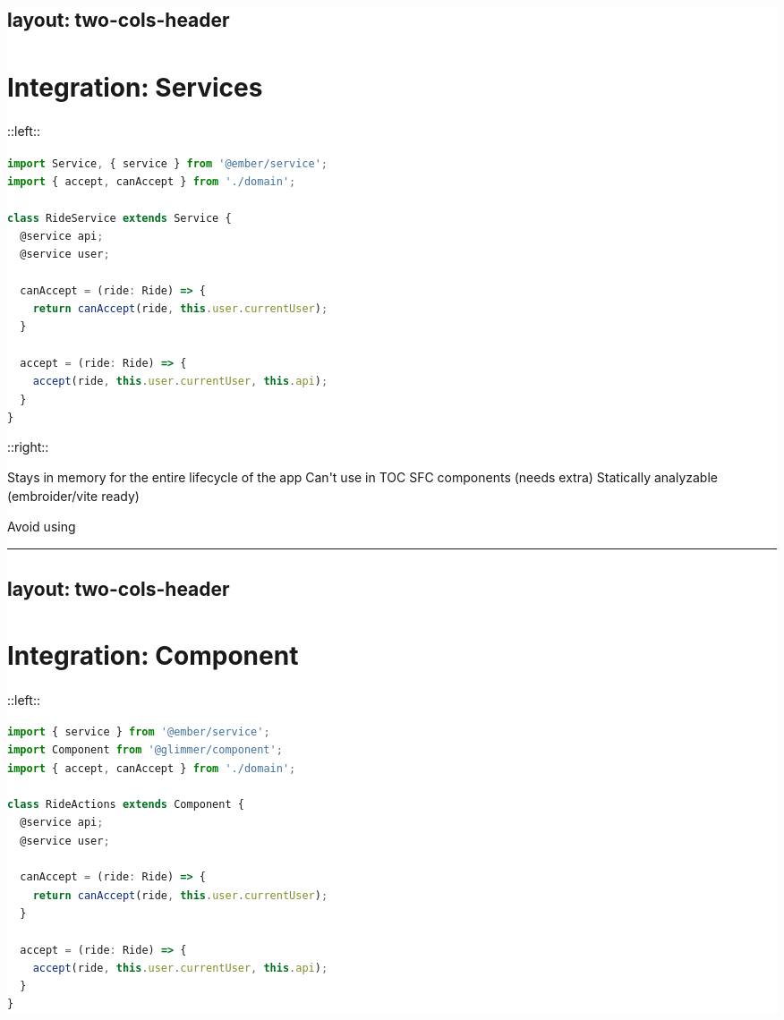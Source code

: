 layout: two-cols-header
---

# Integration: Services

::left::

```ts
import Service, { service } from '@ember/service';
import { accept, canAccept } from './domain';

class RideService extends Service {
  @service api;
  @service user;

  canAccept = (ride: Ride) => {
    return canAccept(ride, this.user.currentUser);
  }

  accept = (ride: Ride) => {
    accept(ride, this.user.currentUser, this.api);
  }
}
```

::right::

<v-click>

<p>
<ph-minus-circle-fill class="color-red"/> Stays in memory for the entire lifecycle of the app
<ph-minus-circle-fill class="color-red"/> Can't use in TOC SFC components (needs extra)
<ph-plus-circle-fill class="color-green"/> Statically analyzable (embroider/vite ready)
</p>

<ph-arrow-fat-right/> Avoid using

</v-click>


---
layout: two-cols-header
---

# Integration: Component

::left::

```ts
import { service } from '@ember/service';
import Component from '@glimmer/component';
import { accept, canAccept } from './domain';

class RideActions extends Component {
  @service api;
  @service user;

  canAccept = (ride: Ride) => {
    return canAccept(ride, this.user.currentUser);
  }

  accept = (ride: Ride) => {
    accept(ride, this.user.currentUser, this.api);
  }
}
```
